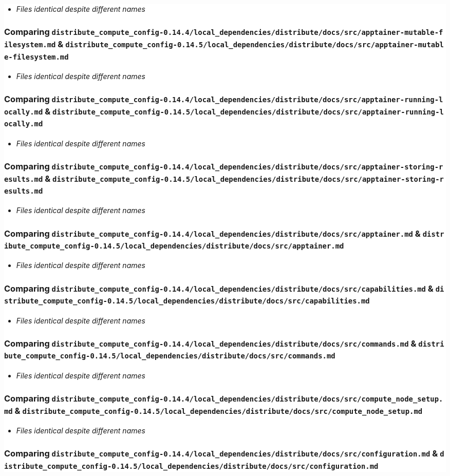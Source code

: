  * *Files identical despite different names*

### Comparing `distribute_compute_config-0.14.4/local_dependencies/distribute/docs/src/apptainer-mutable-filesystem.md` & `distribute_compute_config-0.14.5/local_dependencies/distribute/docs/src/apptainer-mutable-filesystem.md`

 * *Files identical despite different names*

### Comparing `distribute_compute_config-0.14.4/local_dependencies/distribute/docs/src/apptainer-running-locally.md` & `distribute_compute_config-0.14.5/local_dependencies/distribute/docs/src/apptainer-running-locally.md`

 * *Files identical despite different names*

### Comparing `distribute_compute_config-0.14.4/local_dependencies/distribute/docs/src/apptainer-storing-results.md` & `distribute_compute_config-0.14.5/local_dependencies/distribute/docs/src/apptainer-storing-results.md`

 * *Files identical despite different names*

### Comparing `distribute_compute_config-0.14.4/local_dependencies/distribute/docs/src/apptainer.md` & `distribute_compute_config-0.14.5/local_dependencies/distribute/docs/src/apptainer.md`

 * *Files identical despite different names*

### Comparing `distribute_compute_config-0.14.4/local_dependencies/distribute/docs/src/capabilities.md` & `distribute_compute_config-0.14.5/local_dependencies/distribute/docs/src/capabilities.md`

 * *Files identical despite different names*

### Comparing `distribute_compute_config-0.14.4/local_dependencies/distribute/docs/src/commands.md` & `distribute_compute_config-0.14.5/local_dependencies/distribute/docs/src/commands.md`

 * *Files identical despite different names*

### Comparing `distribute_compute_config-0.14.4/local_dependencies/distribute/docs/src/compute_node_setup.md` & `distribute_compute_config-0.14.5/local_dependencies/distribute/docs/src/compute_node_setup.md`

 * *Files identical despite different names*

### Comparing `distribute_compute_config-0.14.4/local_dependencies/distribute/docs/src/configuration.md` & `distribute_compute_config-0.14.5/local_dependencies/distribute/docs/src/configuration.md`
